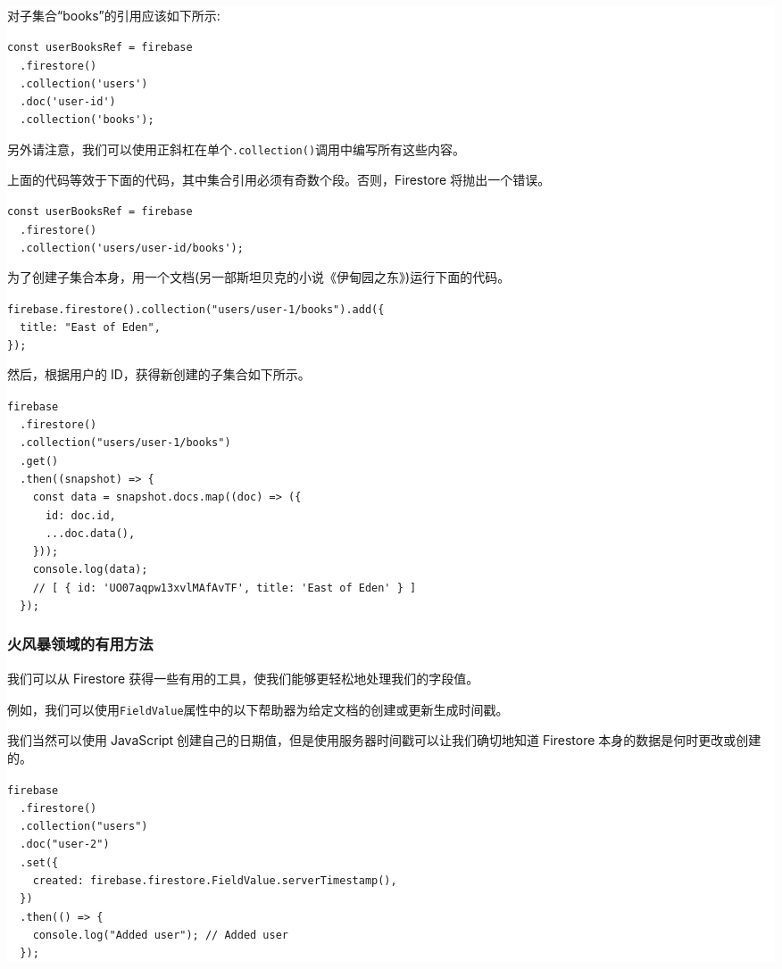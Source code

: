 对子集合“books”的引用应该如下所示:

```
const userBooksRef = firebase
  .firestore()
  .collection('users')
  .doc('user-id')
  .collection('books');
```

另外请注意，我们可以使用正斜杠在单个`.collection()`调用中编写所有这些内容。

上面的代码等效于下面的代码，其中集合引用必须有奇数个段。否则，Firestore 将抛出一个错误。

```
const userBooksRef = firebase
  .firestore()
  .collection('users/user-id/books');
```

为了创建子集合本身，用一个文档(另一部斯坦贝克的小说《伊甸园之东》)运行下面的代码。

```
firebase.firestore().collection("users/user-1/books").add({
  title: "East of Eden",
});
```

然后，根据用户的 ID，获得新创建的子集合如下所示。

```
firebase
  .firestore()
  .collection("users/user-1/books")
  .get()
  .then((snapshot) => {
    const data = snapshot.docs.map((doc) => ({
      id: doc.id,
      ...doc.data(),
    }));
    console.log(data); 
    // [ { id: 'UO07aqpw13xvlMAfAvTF', title: 'East of Eden' } ]
  });
```

### 火风暴领域的有用方法

我们可以从 Firestore 获得一些有用的工具，使我们能够更轻松地处理我们的字段值。

例如，我们可以使用`FieldValue`属性中的以下帮助器为给定文档的创建或更新生成时间戳。

我们当然可以使用 JavaScript 创建自己的日期值，但是使用服务器时间戳可以让我们确切地知道 Firestore 本身的数据是何时更改或创建的。

```
firebase
  .firestore()
  .collection("users")
  .doc("user-2")
  .set({
    created: firebase.firestore.FieldValue.serverTimestamp(),
  })
  .then(() => {
    console.log("Added user"); // Added user
  });
```
